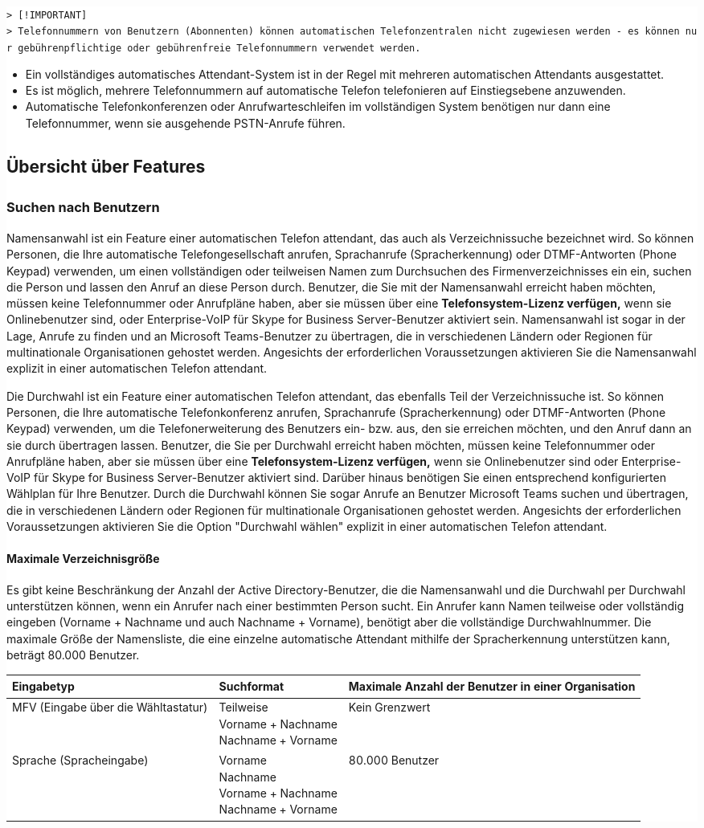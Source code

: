     > [!IMPORTANT]
    > Telefonnummern von Benutzern (Abonnenten) können automatischen Telefonzentralen nicht zugewiesen werden - es können nur gebührenpflichtige oder gebührenfreie Telefonnummern verwendet werden.

- Ein vollständiges automatisches Attendant-System ist in der Regel mit mehreren automatischen Attendants ausgestattet.
- Es ist möglich, mehrere Telefonnummern auf automatische Telefon telefonieren auf Einstiegsebene anzuwenden.
- Automatische Telefonkonferenzen oder Anrufwarteschleifen im vollständigen System benötigen nur dann eine Telefonnummer, wenn sie ausgehende PSTN-Anrufe führen.
  
## <a name="feature-overview"></a>Übersicht über Features

### <a name="searching-for-users"></a>Suchen nach Benutzern

Namensanwahl ist ein Feature einer automatischen Telefon attendant, das auch als Verzeichnissuche bezeichnet wird. So können Personen, die Ihre automatische Telefongesellschaft anrufen, Sprachanrufe (Spracherkennung) oder DTMF-Antworten (Phone Keypad) verwenden, um einen vollständigen oder teilweisen Namen zum Durchsuchen des Firmenverzeichnisses ein ein, suchen die Person und lassen den Anruf an diese Person durch. Benutzer, die Sie mit der Namensanwahl erreicht haben möchten, müssen keine Telefonnummer oder Anrufpläne haben, aber sie müssen über eine **Telefonsystem-Lizenz verfügen,** wenn sie Onlinebenutzer sind, oder Enterprise-VoIP für Skype for Business Server-Benutzer aktiviert sein. Namensanwahl ist sogar in der Lage, Anrufe zu finden und an Microsoft Teams-Benutzer zu übertragen, die in verschiedenen Ländern oder Regionen für multinationale Organisationen gehostet werden. Angesichts der erforderlichen Voraussetzungen aktivieren Sie die Namensanwahl explizit in einer automatischen Telefon attendant.

Die Durchwahl ist ein Feature einer automatischen Telefon attendant, das ebenfalls Teil der Verzeichnissuche ist. So können Personen, die Ihre automatische Telefonkonferenz anrufen, Sprachanrufe (Spracherkennung) oder DTMF-Antworten (Phone Keypad) verwenden, um die Telefonerweiterung des Benutzers ein- bzw. aus, den sie erreichen möchten, und den Anruf dann an sie durch übertragen lassen. Benutzer, die Sie per Durchwahl erreicht haben möchten, müssen keine Telefonnummer oder Anrufpläne haben, aber sie müssen über eine **Telefonsystem-Lizenz verfügen,** wenn sie Onlinebenutzer sind oder Enterprise-VoIP für Skype for Business Server-Benutzer aktiviert sind. Darüber hinaus benötigen Sie einen entsprechend konfigurierten Wählplan für Ihre Benutzer. Durch die Durchwahl können Sie sogar Anrufe an Benutzer Microsoft Teams suchen und übertragen, die in verschiedenen Ländern oder Regionen für multinationale Organisationen gehostet werden. Angesichts der erforderlichen Voraussetzungen aktivieren Sie die Option "Durchwahl wählen" explizit in einer automatischen Telefon attendant.

#### <a name="maximum-directory-size"></a>Maximale Verzeichnisgröße

Es gibt keine Beschränkung der Anzahl der Active Directory-Benutzer, die die Namensanwahl und die Durchwahl per Durchwahl unterstützen können, wenn ein Anrufer nach einer bestimmten Person sucht. Ein Anrufer kann Namen teilweise oder vollständig eingeben (Vorname + Nachname und auch Nachname + Vorname), benötigt aber die vollständige Durchwahlnummer. Die maximale Größe der Namensliste, die eine einzelne automatische Attendant mithilfe der Spracherkennung unterstützen kann, beträgt 80.000 Benutzer.
  
|Eingabetyp|Suchformat|Maximale Anzahl der Benutzer in einer Organisation|
|:-----|:-----|:-----|
|MFV (Eingabe über die Wähltastatur) |Teilweise  <br/> Vorname + Nachname  <br/> Nachname + Vorname |Kein Grenzwert  |
|Sprache (Spracheingabe) |Vorname  <br/> Nachname  <br/> Vorname + Nachname  <br/> Nachname + Vorname  | 80.000 Benutzer |
